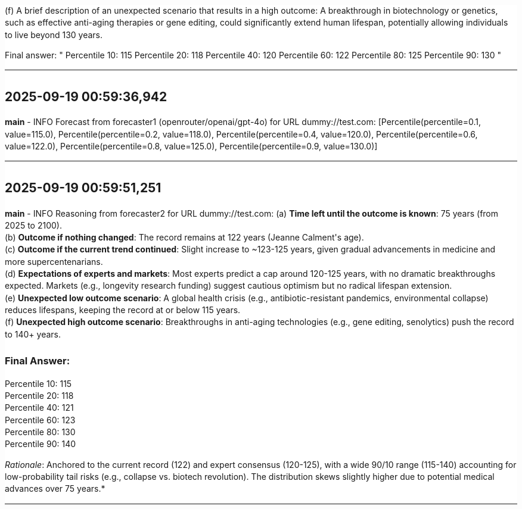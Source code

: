 (f) A brief description of an unexpected scenario that results in a high outcome: A breakthrough in biotechnology or genetics, such as effective anti-aging therapies or gene editing, could significantly extend human lifespan, potentially allowing individuals to live beyond 130 years.

Final answer:
"
Percentile 10: 115
Percentile 20: 118
Percentile 40: 120
Percentile 60: 122
Percentile 80: 125
Percentile 90: 130
"

---

## 2025-09-19 00:59:36,942
__main__ - INFO
Forecast from forecaster1 (openrouter/openai/gpt-4o) for URL dummy://test.com: [Percentile(percentile=0.1, value=115.0), Percentile(percentile=0.2, value=118.0), Percentile(percentile=0.4, value=120.0), Percentile(percentile=0.6, value=122.0), Percentile(percentile=0.8, value=125.0), Percentile(percentile=0.9, value=130.0)]

---

## 2025-09-19 00:59:51,251
__main__ - INFO
Reasoning from forecaster2 for URL dummy://test.com: (a) **Time left until the outcome is known**: 75 years (from 2025 to 2100).  
(b) **Outcome if nothing changed**: The record remains at 122 years (Jeanne Calment's age).  
(c) **Outcome if the current trend continued**: Slight increase to ~123-125 years, given gradual advancements in medicine and more supercentenarians.  
(d) **Expectations of experts and markets**: Most experts predict a cap around 120-125 years, with no dramatic breakthroughs expected. Markets (e.g., longevity research funding) suggest cautious optimism but no radical lifespan extension.  
(e) **Unexpected low outcome scenario**: A global health crisis (e.g., antibiotic-resistant pandemics, environmental collapse) reduces lifespans, keeping the record at or below 115 years.  
(f) **Unexpected high outcome scenario**: Breakthroughs in anti-aging technologies (e.g., gene editing, senolytics) push the record to 140+ years.  

### Final Answer:  
Percentile 10: 115  
Percentile 20: 118  
Percentile 40: 121  
Percentile 60: 123  
Percentile 80: 130  
Percentile 90: 140  

*Rationale*: Anchored to the current record (122) and expert consensus (120-125), with a wide 90/10 range (115-140) accounting for low-probability tail risks (e.g., collapse vs. biotech revolution). The distribution skews slightly higher due to potential medical advances over 75 years.*

---